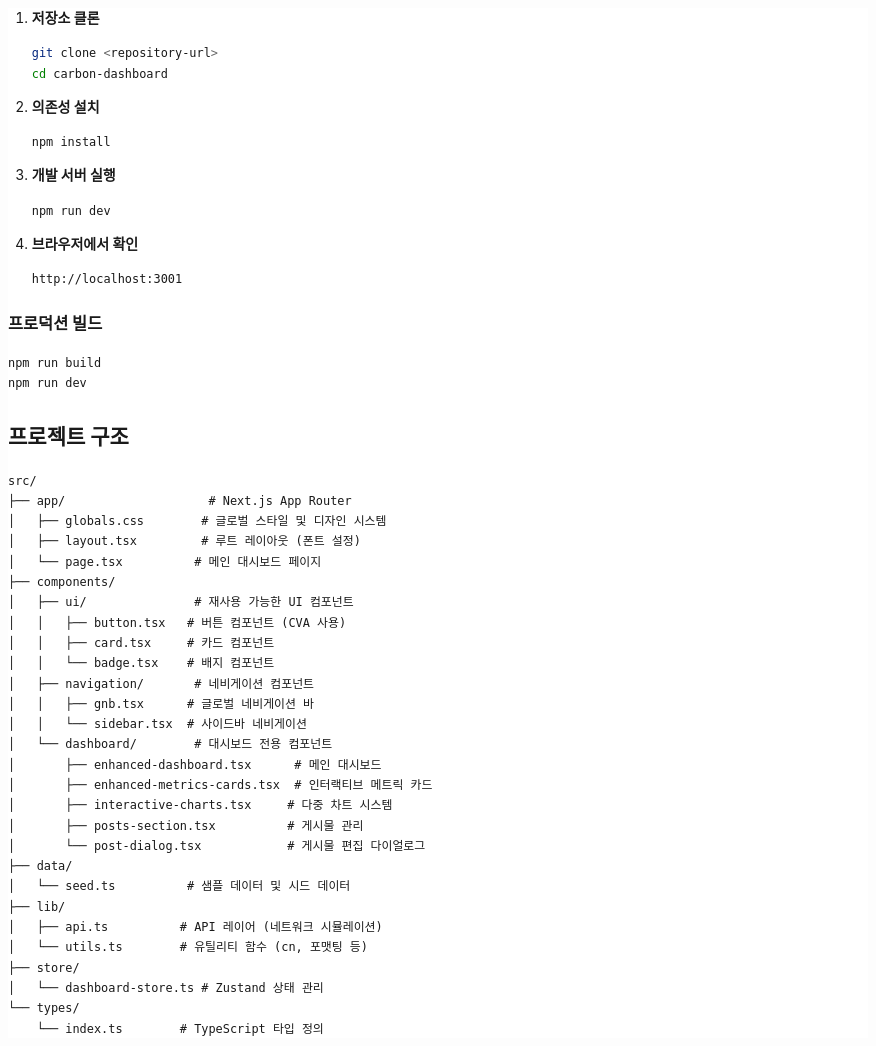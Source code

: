 1. **저장소 클론**
   ```bash
   git clone <repository-url>
   cd carbon-dashboard
   ```

2. **의존성 설치**
   ```bash
   npm install
   ```

3. **개발 서버 실행**
   ```bash
   npm run dev
   ```

4. **브라우저에서 확인**
   ```
   http://localhost:3001
   ```

### 프로덕션 빌드
```bash
npm run build
npm run dev
```

## 프로젝트 구조

```
src/
├── app/                    # Next.js App Router
│   ├── globals.css        # 글로벌 스타일 및 디자인 시스템
│   ├── layout.tsx         # 루트 레이아웃 (폰트 설정)
│   └── page.tsx          # 메인 대시보드 페이지
├── components/
│   ├── ui/               # 재사용 가능한 UI 컴포넌트
│   │   ├── button.tsx   # 버튼 컴포넌트 (CVA 사용)
│   │   ├── card.tsx     # 카드 컴포넌트
│   │   └── badge.tsx    # 배지 컴포넌트
│   ├── navigation/       # 네비게이션 컴포넌트
│   │   ├── gnb.tsx      # 글로벌 네비게이션 바
│   │   └── sidebar.tsx  # 사이드바 네비게이션
│   └── dashboard/        # 대시보드 전용 컴포넌트
│       ├── enhanced-dashboard.tsx      # 메인 대시보드
│       ├── enhanced-metrics-cards.tsx  # 인터랙티브 메트릭 카드
│       ├── interactive-charts.tsx     # 다중 차트 시스템
│       ├── posts-section.tsx          # 게시물 관리
│       └── post-dialog.tsx            # 게시물 편집 다이얼로그
├── data/
│   └── seed.ts          # 샘플 데이터 및 시드 데이터
├── lib/
│   ├── api.ts          # API 레이어 (네트워크 시뮬레이션)
│   └── utils.ts        # 유틸리티 함수 (cn, 포맷팅 등)
├── store/
│   └── dashboard-store.ts # Zustand 상태 관리
└── types/
    └── index.ts        # TypeScript 타입 정의
```
